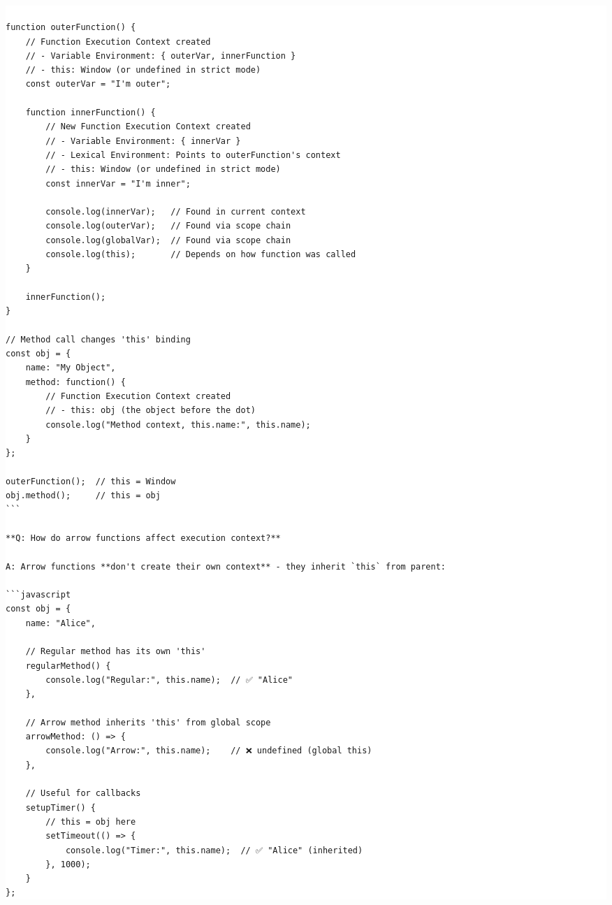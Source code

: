 ````

function outerFunction() {
    // Function Execution Context created
    // - Variable Environment: { outerVar, innerFunction }
    // - this: Window (or undefined in strict mode)
    const outerVar = "I'm outer";
    
    function innerFunction() {
        // New Function Execution Context created
        // - Variable Environment: { innerVar }
        // - Lexical Environment: Points to outerFunction's context
        // - this: Window (or undefined in strict mode)
        const innerVar = "I'm inner";
        
        console.log(innerVar);   // Found in current context
        console.log(outerVar);   // Found via scope chain
        console.log(globalVar);  // Found via scope chain
        console.log(this);       // Depends on how function was called
    }
    
    innerFunction();
}

// Method call changes 'this' binding
const obj = {
    name: "My Object",
    method: function() {
        // Function Execution Context created
        // - this: obj (the object before the dot)
        console.log("Method context, this.name:", this.name);
    }
};

outerFunction();  // this = Window
obj.method();     // this = obj
```

**Q: How do arrow functions affect execution context?**

A: Arrow functions **don't create their own context** - they inherit `this` from parent:

```javascript
const obj = {
    name: "Alice",
    
    // Regular method has its own 'this'
    regularMethod() {
        console.log("Regular:", this.name);  // ✅ "Alice"
    },
    
    // Arrow method inherits 'this' from global scope
    arrowMethod: () => {
        console.log("Arrow:", this.name);    // ❌ undefined (global this)
    },
    
    // Useful for callbacks
    setupTimer() {
        // this = obj here
        setTimeout(() => {
            console.log("Timer:", this.name);  // ✅ "Alice" (inherited)
        }, 1000);
    }
};
````